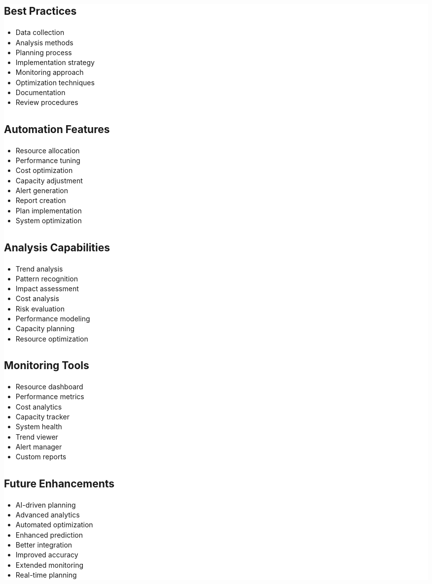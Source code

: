 ## Best Practices

- Data collection
- Analysis methods
- Planning process
- Implementation strategy
- Monitoring approach
- Optimization techniques
- Documentation
- Review procedures

## Automation Features

- Resource allocation
- Performance tuning
- Cost optimization
- Capacity adjustment
- Alert generation
- Report creation
- Plan implementation
- System optimization

## Analysis Capabilities

- Trend analysis
- Pattern recognition
- Impact assessment
- Cost analysis
- Risk evaluation
- Performance modeling
- Capacity planning
- Resource optimization

## Monitoring Tools

- Resource dashboard
- Performance metrics
- Cost analytics
- Capacity tracker
- System health
- Trend viewer
- Alert manager
- Custom reports

## Future Enhancements

- AI-driven planning
- Advanced analytics
- Automated optimization
- Enhanced prediction
- Better integration
- Improved accuracy
- Extended monitoring
- Real-time planning
